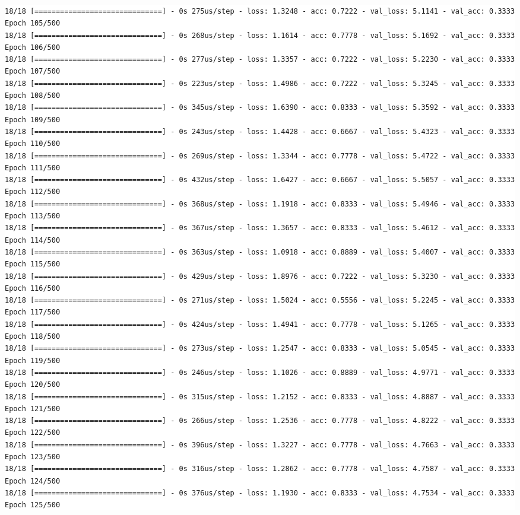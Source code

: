     18/18 [==============================] - 0s 275us/step - loss: 1.3248 - acc: 0.7222 - val_loss: 5.1141 - val_acc: 0.3333
    Epoch 105/500
    18/18 [==============================] - 0s 268us/step - loss: 1.1614 - acc: 0.7778 - val_loss: 5.1692 - val_acc: 0.3333
    Epoch 106/500
    18/18 [==============================] - 0s 277us/step - loss: 1.3357 - acc: 0.7222 - val_loss: 5.2230 - val_acc: 0.3333
    Epoch 107/500
    18/18 [==============================] - 0s 223us/step - loss: 1.4986 - acc: 0.7222 - val_loss: 5.3245 - val_acc: 0.3333
    Epoch 108/500
    18/18 [==============================] - 0s 345us/step - loss: 1.6390 - acc: 0.8333 - val_loss: 5.3592 - val_acc: 0.3333
    Epoch 109/500
    18/18 [==============================] - 0s 243us/step - loss: 1.4428 - acc: 0.6667 - val_loss: 5.4323 - val_acc: 0.3333
    Epoch 110/500
    18/18 [==============================] - 0s 269us/step - loss: 1.3344 - acc: 0.7778 - val_loss: 5.4722 - val_acc: 0.3333
    Epoch 111/500
    18/18 [==============================] - 0s 432us/step - loss: 1.6427 - acc: 0.6667 - val_loss: 5.5057 - val_acc: 0.3333
    Epoch 112/500
    18/18 [==============================] - 0s 368us/step - loss: 1.1918 - acc: 0.8333 - val_loss: 5.4946 - val_acc: 0.3333
    Epoch 113/500
    18/18 [==============================] - 0s 367us/step - loss: 1.3657 - acc: 0.8333 - val_loss: 5.4612 - val_acc: 0.3333
    Epoch 114/500
    18/18 [==============================] - 0s 363us/step - loss: 1.0918 - acc: 0.8889 - val_loss: 5.4007 - val_acc: 0.3333
    Epoch 115/500
    18/18 [==============================] - 0s 429us/step - loss: 1.8976 - acc: 0.7222 - val_loss: 5.3230 - val_acc: 0.3333
    Epoch 116/500
    18/18 [==============================] - 0s 271us/step - loss: 1.5024 - acc: 0.5556 - val_loss: 5.2245 - val_acc: 0.3333
    Epoch 117/500
    18/18 [==============================] - 0s 424us/step - loss: 1.4941 - acc: 0.7778 - val_loss: 5.1265 - val_acc: 0.3333
    Epoch 118/500
    18/18 [==============================] - 0s 273us/step - loss: 1.2547 - acc: 0.8333 - val_loss: 5.0545 - val_acc: 0.3333
    Epoch 119/500
    18/18 [==============================] - 0s 246us/step - loss: 1.1026 - acc: 0.8889 - val_loss: 4.9771 - val_acc: 0.3333
    Epoch 120/500
    18/18 [==============================] - 0s 315us/step - loss: 1.2152 - acc: 0.8333 - val_loss: 4.8887 - val_acc: 0.3333
    Epoch 121/500
    18/18 [==============================] - 0s 266us/step - loss: 1.2536 - acc: 0.7778 - val_loss: 4.8222 - val_acc: 0.3333
    Epoch 122/500
    18/18 [==============================] - 0s 396us/step - loss: 1.3227 - acc: 0.7778 - val_loss: 4.7663 - val_acc: 0.3333
    Epoch 123/500
    18/18 [==============================] - 0s 316us/step - loss: 1.2862 - acc: 0.7778 - val_loss: 4.7587 - val_acc: 0.3333
    Epoch 124/500
    18/18 [==============================] - 0s 376us/step - loss: 1.1930 - acc: 0.8333 - val_loss: 4.7534 - val_acc: 0.3333
    Epoch 125/500